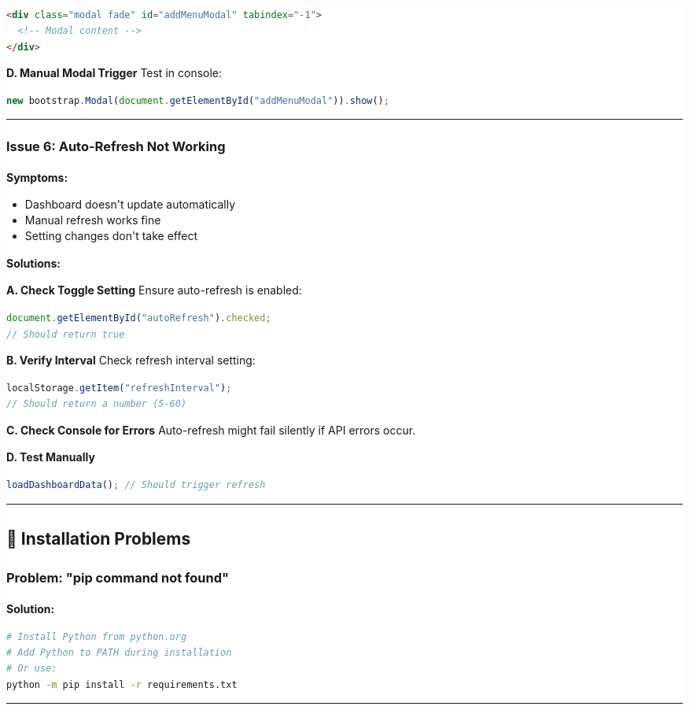 ```html
<div class="modal fade" id="addMenuModal" tabindex="-1">
  <!-- Modal content -->
</div>
```

**D. Manual Modal Trigger**
Test in console:

```javascript
new bootstrap.Modal(document.getElementById("addMenuModal")).show();
```

---

### Issue 6: Auto-Refresh Not Working

**Symptoms:**

- Dashboard doesn't update automatically
- Manual refresh works fine
- Setting changes don't take effect

**Solutions:**

**A. Check Toggle Setting**
Ensure auto-refresh is enabled:

```javascript
document.getElementById("autoRefresh").checked;
// Should return true
```

**B. Verify Interval**
Check refresh interval setting:

```javascript
localStorage.getItem("refreshInterval");
// Should return a number (5-60)
```

**C. Check Console for Errors**
Auto-refresh might fail silently if API errors occur.

**D. Test Manually**

```javascript
loadDashboardData(); // Should trigger refresh
```

---

## 🔌 Installation Problems

### Problem: "pip command not found"

**Solution:**

```bash
# Install Python from python.org
# Add Python to PATH during installation
# Or use:
python -m pip install -r requirements.txt
```

---